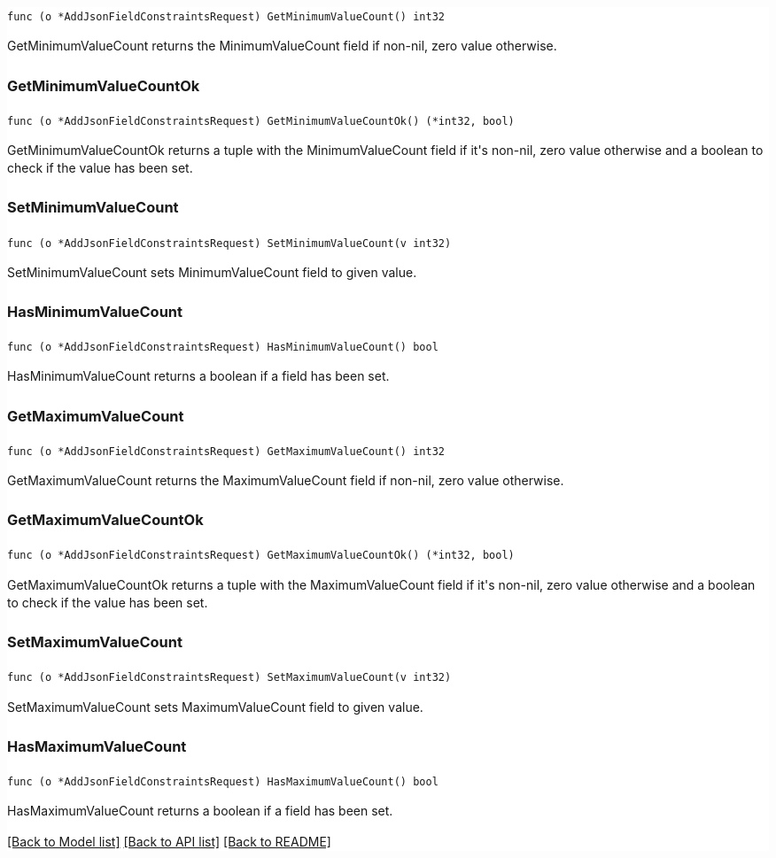`func (o *AddJsonFieldConstraintsRequest) GetMinimumValueCount() int32`

GetMinimumValueCount returns the MinimumValueCount field if non-nil, zero value otherwise.

### GetMinimumValueCountOk

`func (o *AddJsonFieldConstraintsRequest) GetMinimumValueCountOk() (*int32, bool)`

GetMinimumValueCountOk returns a tuple with the MinimumValueCount field if it's non-nil, zero value otherwise
and a boolean to check if the value has been set.

### SetMinimumValueCount

`func (o *AddJsonFieldConstraintsRequest) SetMinimumValueCount(v int32)`

SetMinimumValueCount sets MinimumValueCount field to given value.

### HasMinimumValueCount

`func (o *AddJsonFieldConstraintsRequest) HasMinimumValueCount() bool`

HasMinimumValueCount returns a boolean if a field has been set.

### GetMaximumValueCount

`func (o *AddJsonFieldConstraintsRequest) GetMaximumValueCount() int32`

GetMaximumValueCount returns the MaximumValueCount field if non-nil, zero value otherwise.

### GetMaximumValueCountOk

`func (o *AddJsonFieldConstraintsRequest) GetMaximumValueCountOk() (*int32, bool)`

GetMaximumValueCountOk returns a tuple with the MaximumValueCount field if it's non-nil, zero value otherwise
and a boolean to check if the value has been set.

### SetMaximumValueCount

`func (o *AddJsonFieldConstraintsRequest) SetMaximumValueCount(v int32)`

SetMaximumValueCount sets MaximumValueCount field to given value.

### HasMaximumValueCount

`func (o *AddJsonFieldConstraintsRequest) HasMaximumValueCount() bool`

HasMaximumValueCount returns a boolean if a field has been set.


[[Back to Model list]](../README.md#documentation-for-models) [[Back to API list]](../README.md#documentation-for-api-endpoints) [[Back to README]](../README.md)


